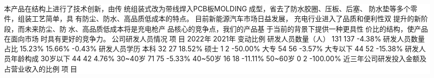 本产品在结构上进行了技术创新，由传
统组装式改为带线焊入PCB板MOLDING
成型，省去了防水胶圈、压板、后塞、
防水垫等多个零件，组装工艺简单，具
有防尘、防水、高品质低成本的特点。
目前新能源汽车市场日益发展，
充电行业进入了品质和便利性双
提升的新阶段，而未来防尘、防
水、高品质低成本将是充电枪产
品核心的竞争点，我们的产品基
于当前的背景下提供一种更具性
价比的结构，使产品在面向市场
时具有更好的竞争力。
公司研发人员情况
项
目
2022年
2021年
变动比例
研发人员数量（人）
131
137
-4.38%
研发人员数量占比
15.23%
15.66%
-0.43%
研发人员学历
本科
32
27
18.52%
硕士
1
2
-50.00%
大专
54
56
-3.57%
大专以下
44
52
-15.38%
研发人员年龄构成
30岁以下
44
42
4.76%
30~40岁
71
75
-5.33%
40~50岁
16
18
-11.11%
50~60岁
0
2
-100.00%
近三年公司研发投入金额及占营业收入的比例
项
目